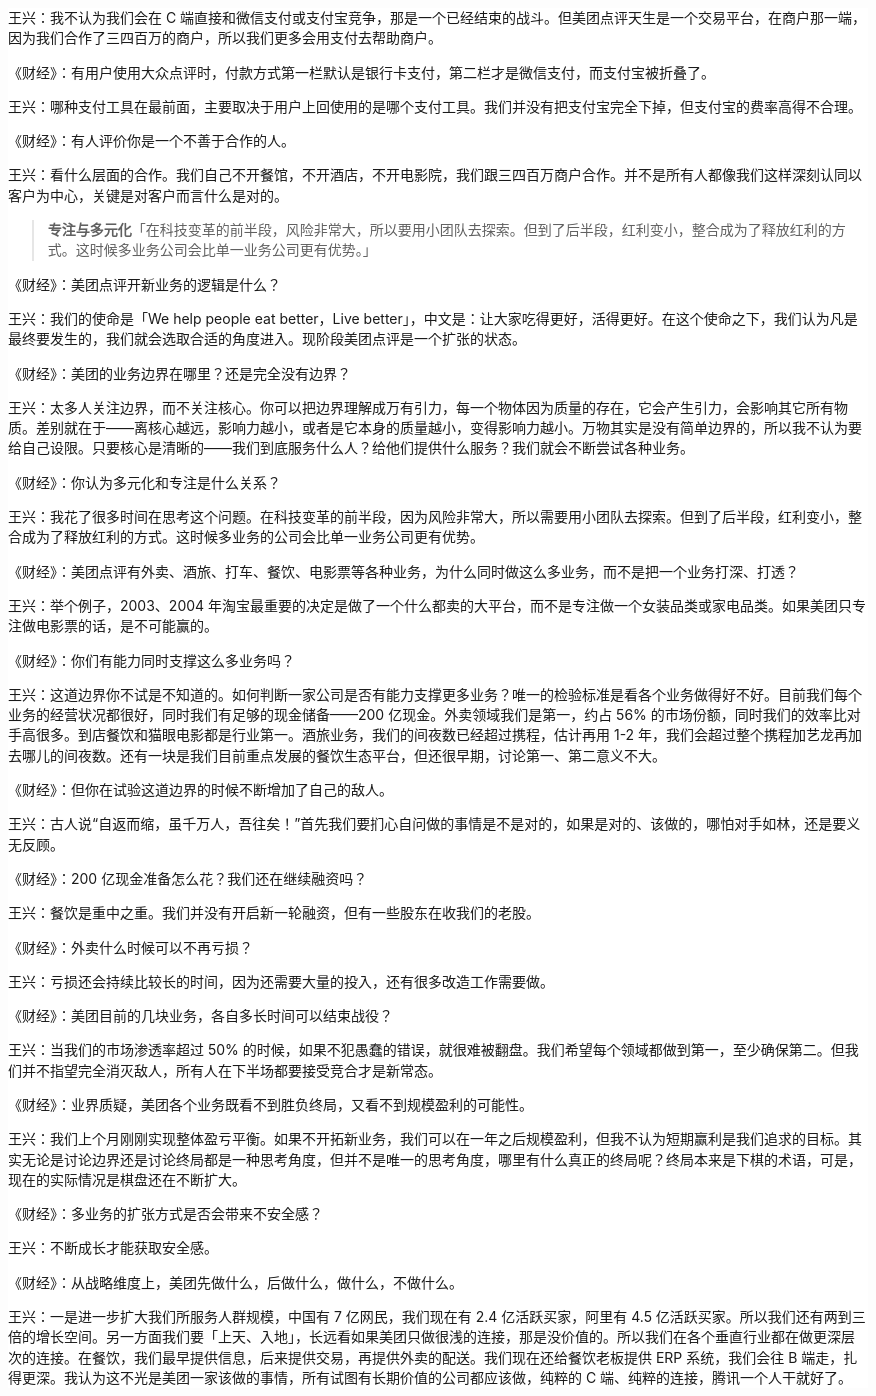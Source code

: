 王兴：我不认为我们会在 C 端直接和微信支付或支付宝竞争，那是一个已经结束的战斗。但美团点评天生是一个交易平台，在商户那一端，因为我们合作了三四百万的商户，所以我们更多会用支付去帮助商户。
 
《财经》：有用户使用大众点评时，付款方式第一栏默认是银行卡支付，第二栏才是微信支付，而支付宝被折叠了。

王兴：哪种支付工具在最前面，主要取决于用户上回使用的是哪个支付工具。我们并没有把支付宝完全下掉，但支付宝的费率高得不合理。
 
《财经》：有人评价你是一个不善于合作的人。

王兴：看什么层面的合作。我们自己不开餐馆，不开酒店，不开电影院，我们跟三四百万商户合作。并不是所有人都像我们这样深刻认同以客户为中心，关键是对客户而言什么是对的。
 
> **专注与多元化**「在科技变革的前半段，风险非常大，所以要用小团队去探索。但到了后半段，红利变小，整合成为了释放红利的方式。这时候多业务公司会比单一业务公司更有优势。」
 
《财经》：美团点评开新业务的逻辑是什么？

王兴：我们的使命是「We help people eat better，Live better」，中文是：让大家吃得更好，活得更好。在这个使命之下，我们认为凡是最终要发生的，我们就会选取合适的角度进入。现阶段美团点评是一个扩张的状态。
 
《财经》：美团的业务边界在哪里？还是完全没有边界？

王兴：太多人关注边界，而不关注核心。你可以把边界理解成万有引力，每一个物体因为质量的存在，它会产生引力，会影响其它所有物质。差别就在于——离核心越远，影响力越小，或者是它本身的质量越小，变得影响力越小。万物其实是没有简单边界的，所以我不认为要给自己设限。只要核心是清晰的——我们到底服务什么人？给他们提供什么服务？我们就会不断尝试各种业务。
 
《财经》：你认为多元化和专注是什么关系？

王兴：我花了很多时间在思考这个问题。在科技变革的前半段，因为风险非常大，所以需要用小团队去探索。但到了后半段，红利变小，整合成为了释放红利的方式。这时候多业务的公司会比单一业务公司更有优势。
 
《财经》：美团点评有外卖、酒旅、打车、餐饮、电影票等各种业务，为什么同时做这么多业务，而不是把一个业务打深、打透？

王兴：举个例子，2003、2004 年淘宝最重要的决定是做了一个什么都卖的大平台，而不是专注做一个女装品类或家电品类。如果美团只专注做电影票的话，是不可能赢的。
 
《财经》：你们有能力同时支撑这么多业务吗？

王兴：这道边界你不试是不知道的。如何判断一家公司是否有能力支撑更多业务？唯一的检验标准是看各个业务做得好不好。目前我们每个业务的经营状况都很好，同时我们有足够的现金储备——200 亿现金。外卖领域我们是第一，约占 56% 的市场份额，同时我们的效率比对手高很多。到店餐饮和猫眼电影都是行业第一。酒旅业务，我们的间夜数已经超过携程，估计再用 1-2 年，我们会超过整个携程加艺龙再加去哪儿的间夜数。还有一块是我们目前重点发展的餐饮生态平台，但还很早期，讨论第一、第二意义不大。
 
《财经》：但你在试验这道边界的时候不断增加了自己的敌人。

王兴：古人说“自返而缩，虽千万人，吾往矣！”首先我们要扪心自问做的事情是不是对的，如果是对的、该做的，哪怕对手如林，还是要义无反顾。
 
《财经》：200 亿现金准备怎么花？我们还在继续融资吗？

王兴：餐饮是重中之重。我们并没有开启新一轮融资，但有一些股东在收我们的老股。
 
《财经》：外卖什么时候可以不再亏损？

王兴：亏损还会持续比较长的时间，因为还需要大量的投入，还有很多改造工作需要做。
 
《财经》：美团目前的几块业务，各自多长时间可以结束战役？

王兴：当我们的市场渗透率超过 50% 的时候，如果不犯愚蠢的错误，就很难被翻盘。我们希望每个领域都做到第一，至少确保第二。但我们并不指望完全消灭敌人，所有人在下半场都要接受竞合才是新常态。
 
《财经》：业界质疑，美团各个业务既看不到胜负终局，又看不到规模盈利的可能性。

王兴：我们上个月刚刚实现整体盈亏平衡。如果不开拓新业务，我们可以在一年之后规模盈利，但我不认为短期赢利是我们追求的目标。其实无论是讨论边界还是讨论终局都是一种思考角度，但并不是唯一的思考角度，哪里有什么真正的终局呢？终局本来是下棋的术语，可是，现在的实际情况是棋盘还在不断扩大。
 
《财经》：多业务的扩张方式是否会带来不安全感？

王兴：不断成长才能获取安全感。
 
《财经》：从战略维度上，美团先做什么，后做什么，做什么，不做什么。

王兴：一是进一步扩大我们所服务人群规模，中国有 7 亿网民，我们现在有 2.4 亿活跃买家，阿里有 4.5 亿活跃买家。所以我们还有两到三倍的增长空间。另一方面我们要「上天、入地」，长远看如果美团只做很浅的连接，那是没价值的。所以我们在各个垂直行业都在做更深层次的连接。在餐饮，我们最早提供信息，后来提供交易，再提供外卖的配送。我们现在还给餐饮老板提供 ERP 系统，我们会往 B 端走，扎得更深。我认为这不光是美团一家该做的事情，所有试图有长期价值的公司都应该做，纯粹的 C 端、纯粹的连接，腾讯一个人干就好了。
 